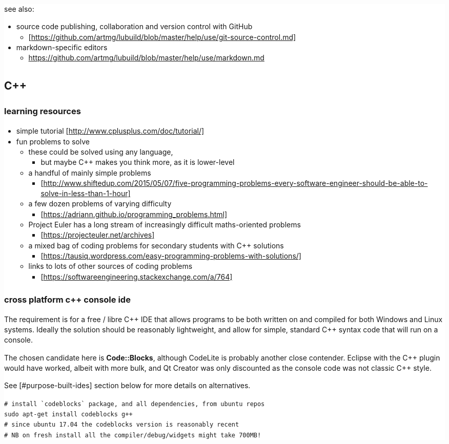 

see also:

* source code publishing, collaboration and version control with GitHub
	* [https://github.com/artmg/lubuild/blob/master/help/use/git-source-control.md]
* markdown-specific editors
	* https://github.com/artmg/lubuild/blob/master/help/use/markdown.md


## C++

### learning resources

* simple tutorial
	[http://www.cplusplus.com/doc/tutorial/]
* fun problems to solve
	* these could be solved using any language, 
		* but maybe C++ makes you think more, as it is lower-level
	* a handful of mainly simple problems
		* [http://www.shiftedup.com/2015/05/07/five-programming-problems-every-software-engineer-should-be-able-to-solve-in-less-than-1-hour]
	* a few dozen problems of varying difficulty
		* [https://adriann.github.io/programming_problems.html]
	* Project Euler has a long stream of increasingly difficult maths-oriented problems
		* [https://projecteuler.net/archives]
	* a mixed bag of coding problems for secondary students with C++ solutions
		* [https://tausiq.wordpress.com/easy-programming-problems-with-solutions/]
	* links to lots of other sources of coding problems
		* [https://softwareengineering.stackexchange.com/a/764]


### cross platform c++ console ide

The requirement is for a free / libre C++ IDE that allows 
programs to be both written on and compiled for 
both Windows and Linux systems. 
Ideally the solution should be reasonably lightweight, 
and allow for simple, standard C++ syntax code 
that will run on a console. 

The chosen candidate here is **Code::Blocks**, 
although CodeLite is probably another close contender. 
Eclipse with the C++ plugin would have worked, albeit with more bulk, 
and Qt Creator was only discounted as the console code 
was not classic C++ style. 

See [#purpose-built-ides] section below for more details on alternatives. 

```
# install `codeblocks` package, and all dependencies, from ubuntu repos 
sudo apt-get install codeblocks g++
# since ubuntu 17.04 the codeblocks version is reasonably recent
# NB on fresh install all the compiler/debug/widgets might take 700MB!
```
